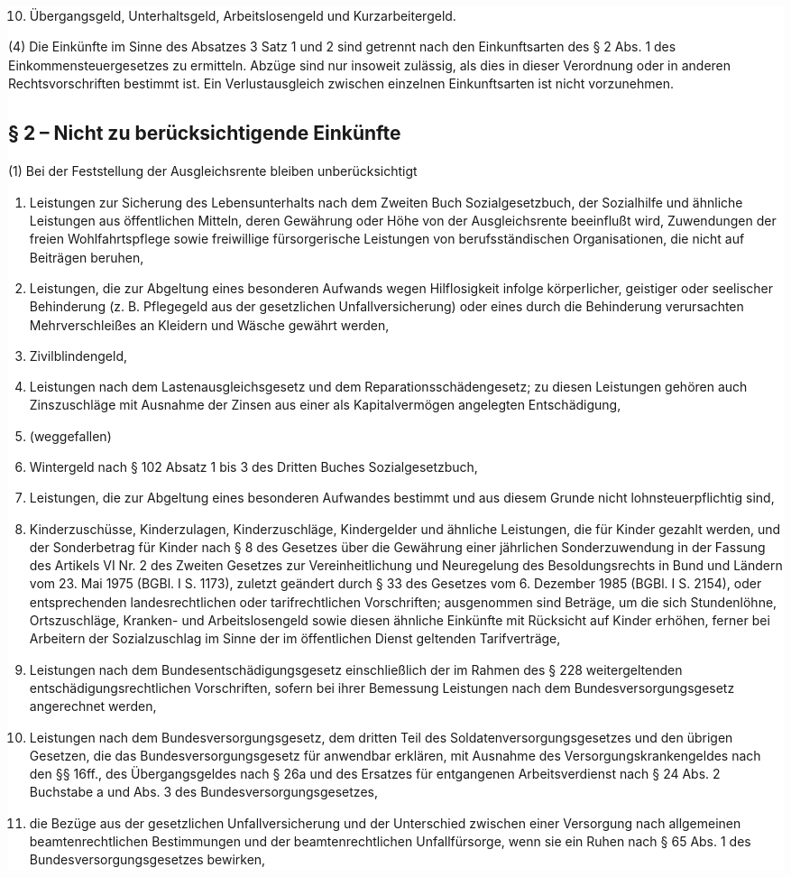 10. Übergangsgeld, Unterhaltsgeld, Arbeitslosengeld und Kurzarbeitergeld.

(4) Die Einkünfte im Sinne des Absatzes 3 Satz 1 und 2 sind getrennt nach den Einkunftsarten des § 2 Abs. 1 des Einkommensteuergesetzes zu ermitteln. Abzüge sind nur insoweit zulässig, als dies in dieser Verordnung oder in anderen Rechtsvorschriften bestimmt ist. Ein Verlustausgleich zwischen einzelnen Einkunftsarten ist nicht vorzunehmen.


## § 2 – Nicht zu berücksichtigende Einkünfte

(1) Bei der Feststellung der Ausgleichsrente bleiben unberücksichtigt

1. Leistungen zur Sicherung des Lebensunterhalts nach dem Zweiten Buch Sozialgesetzbuch, der Sozialhilfe und ähnliche Leistungen aus öffentlichen Mitteln, deren Gewährung oder Höhe von der Ausgleichsrente beeinflußt wird, Zuwendungen der freien Wohlfahrtspflege sowie freiwillige fürsorgerische Leistungen von berufsständischen Organisationen, die nicht auf Beiträgen beruhen,

2. Leistungen, die zur Abgeltung eines besonderen Aufwands wegen Hilflosigkeit infolge körperlicher, geistiger oder seelischer Behinderung (z. B. Pflegegeld aus der gesetzlichen Unfallversicherung) oder eines durch die Behinderung verursachten Mehrverschleißes an Kleidern und Wäsche gewährt werden,

3. Zivilblindengeld,

4. Leistungen nach dem Lastenausgleichsgesetz und dem Reparationsschädengesetz; zu diesen Leistungen gehören auch Zinszuschläge mit Ausnahme der Zinsen aus einer als Kapitalvermögen angelegten Entschädigung,

5. (weggefallen)

6. Wintergeld nach § 102 Absatz 1 bis 3 des Dritten Buches Sozialgesetzbuch,

7. Leistungen, die zur Abgeltung eines besonderen Aufwandes bestimmt und aus diesem Grunde nicht lohnsteuerpflichtig sind,

8. Kinderzuschüsse, Kinderzulagen, Kinderzuschläge, Kindergelder und ähnliche Leistungen, die für Kinder gezahlt werden, und der Sonderbetrag für Kinder nach § 8 des Gesetzes über die Gewährung einer jährlichen Sonderzuwendung in der Fassung des Artikels VI Nr. 2 des Zweiten Gesetzes zur Vereinheitlichung und Neuregelung des Besoldungsrechts in Bund und Ländern vom 23. Mai 1975 (BGBl. I S. 1173), zuletzt geändert durch § 33 des Gesetzes vom 6. Dezember 1985 (BGBl. I S. 2154), oder entsprechenden landesrechtlichen oder tarifrechtlichen Vorschriften; ausgenommen sind Beträge, um die sich Stundenlöhne, Ortszuschläge, Kranken- und Arbeitslosengeld sowie diesen ähnliche Einkünfte mit Rücksicht auf Kinder erhöhen, ferner bei Arbeitern der Sozialzuschlag im Sinne der im öffentlichen Dienst geltenden Tarifverträge,

9. Leistungen nach dem Bundesentschädigungsgesetz einschließlich der im Rahmen des § 228 weitergeltenden entschädigungsrechtlichen Vorschriften, sofern bei ihrer Bemessung Leistungen nach dem Bundesversorgungsgesetz angerechnet werden,

10. Leistungen nach dem Bundesversorgungsgesetz, dem dritten Teil des Soldatenversorgungsgesetzes und den übrigen Gesetzen, die das Bundesversorgungsgesetz für anwendbar erklären, mit Ausnahme des Versorgungskrankengeldes nach den §§ 16ff., des Übergangsgeldes nach § 26a und des Ersatzes für entgangenen Arbeitsverdienst nach § 24 Abs. 2 Buchstabe a und Abs. 3 des Bundesversorgungsgesetzes,

11. die Bezüge aus der gesetzlichen Unfallversicherung und der Unterschied zwischen einer Versorgung nach allgemeinen beamtenrechtlichen Bestimmungen und der beamtenrechtlichen Unfallfürsorge, wenn sie ein Ruhen nach § 65 Abs. 1 des Bundesversorgungsgesetzes bewirken,
